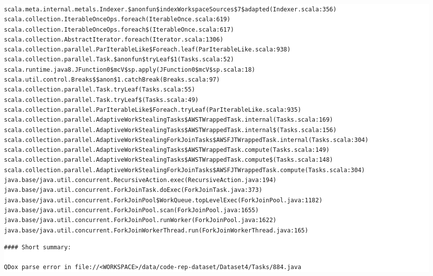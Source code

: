 	scala.meta.internal.metals.Indexer.$anonfun$indexWorkspaceSources$7$adapted(Indexer.scala:356)
	scala.collection.IterableOnceOps.foreach(IterableOnce.scala:619)
	scala.collection.IterableOnceOps.foreach$(IterableOnce.scala:617)
	scala.collection.AbstractIterator.foreach(Iterator.scala:1306)
	scala.collection.parallel.ParIterableLike$Foreach.leaf(ParIterableLike.scala:938)
	scala.collection.parallel.Task.$anonfun$tryLeaf$1(Tasks.scala:52)
	scala.runtime.java8.JFunction0$mcV$sp.apply(JFunction0$mcV$sp.scala:18)
	scala.util.control.Breaks$$anon$1.catchBreak(Breaks.scala:97)
	scala.collection.parallel.Task.tryLeaf(Tasks.scala:55)
	scala.collection.parallel.Task.tryLeaf$(Tasks.scala:49)
	scala.collection.parallel.ParIterableLike$Foreach.tryLeaf(ParIterableLike.scala:935)
	scala.collection.parallel.AdaptiveWorkStealingTasks$AWSTWrappedTask.internal(Tasks.scala:169)
	scala.collection.parallel.AdaptiveWorkStealingTasks$AWSTWrappedTask.internal$(Tasks.scala:156)
	scala.collection.parallel.AdaptiveWorkStealingForkJoinTasks$AWSFJTWrappedTask.internal(Tasks.scala:304)
	scala.collection.parallel.AdaptiveWorkStealingTasks$AWSTWrappedTask.compute(Tasks.scala:149)
	scala.collection.parallel.AdaptiveWorkStealingTasks$AWSTWrappedTask.compute$(Tasks.scala:148)
	scala.collection.parallel.AdaptiveWorkStealingForkJoinTasks$AWSFJTWrappedTask.compute(Tasks.scala:304)
	java.base/java.util.concurrent.RecursiveAction.exec(RecursiveAction.java:194)
	java.base/java.util.concurrent.ForkJoinTask.doExec(ForkJoinTask.java:373)
	java.base/java.util.concurrent.ForkJoinPool$WorkQueue.topLevelExec(ForkJoinPool.java:1182)
	java.base/java.util.concurrent.ForkJoinPool.scan(ForkJoinPool.java:1655)
	java.base/java.util.concurrent.ForkJoinPool.runWorker(ForkJoinPool.java:1622)
	java.base/java.util.concurrent.ForkJoinWorkerThread.run(ForkJoinWorkerThread.java:165)
```
#### Short summary: 

QDox parse error in file://<WORKSPACE>/data/code-rep-dataset/Dataset4/Tasks/884.java